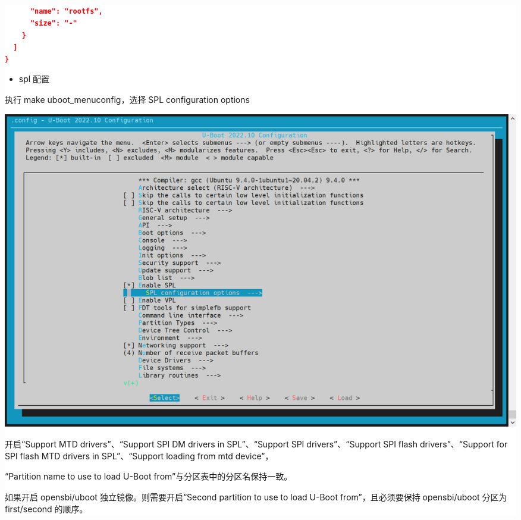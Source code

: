 ```json
      "name": "rootfs",
      "size": "-"
    }
  ]
}
```

- spl 配置

执行 make uboot_menuconfig，选择 SPL configuration options

![](static/CRctbdxUxoBw8MxthO0cCejgnUg.png)

开启“Support MTD drivers”、“Support SPI DM drivers in SPL”、“Support SPI drivers”、“Support SPI flash drivers”、“Support for SPI flash MTD drivers in SPL”、“Support loading from mtd device”，

“Partition name to use to load U-Boot from”与分区表中的分区名保持一致。

如果开启 opensbi/uboot 独立镜像。则需要开启“Second partition to use to load U-Boot from”，且必须要保持 opensbi/uboot 分区为 first/second 的顺序。
